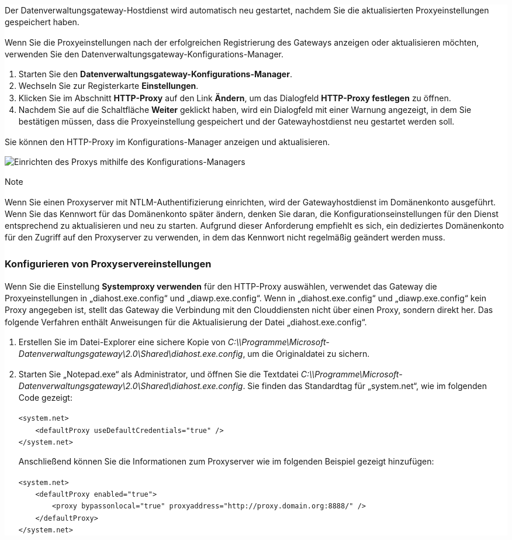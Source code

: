Der Datenverwaltungsgateway-Hostdienst wird automatisch neu gestartet, nachdem Sie die aktualisierten Proxyeinstellungen gespeichert haben.

Wenn Sie die Proxyeinstellungen nach der erfolgreichen Registrierung des Gateways anzeigen oder aktualisieren möchten, verwenden Sie den Datenverwaltungsgateway-Konfigurations-Manager.

1. Starten Sie den **Datenverwaltungsgateway-Konfigurations-Manager**.
2. Wechseln Sie zur Registerkarte **Einstellungen**.
3. Klicken Sie im Abschnitt **HTTP-Proxy** auf den Link **Ändern**, um das Dialogfeld **HTTP-Proxy festlegen** zu öffnen.
4. Nachdem Sie auf die Schaltfläche **Weiter** geklickt haben, wird ein Dialogfeld mit einer Warnung angezeigt, in dem Sie bestätigen müssen, dass die Proxyeinstellung gespeichert und der Gatewayhostdienst neu gestartet werden soll.

Sie können den HTTP-Proxy im Konfigurations-Manager anzeigen und aktualisieren.

![Einrichten des Proxys mithilfe des Konfigurations-Managers](media/data-factory-data-management-gateway/SetProxyConfigManager.png)

> [!NOTE]
> Wenn Sie einen Proxyserver mit NTLM-Authentifizierung einrichten, wird der Gatewayhostdienst im Domänenkonto ausgeführt. Wenn Sie das Kennwort für das Domänenkonto später ändern, denken Sie daran, die Konfigurationseinstellungen für den Dienst entsprechend zu aktualisieren und neu zu starten. Aufgrund dieser Anforderung empfiehlt es sich, ein dediziertes Domänenkonto für den Zugriff auf den Proxyserver zu verwenden, in dem das Kennwort nicht regelmäßig geändert werden muss.
>
>

### <a name="configure-proxy-server-settings"></a>Konfigurieren von Proxyservereinstellungen
Wenn Sie die Einstellung **Systemproxy verwenden** für den HTTP-Proxy auswählen, verwendet das Gateway die Proxyeinstellungen in „diahost.exe.config“ und „diawp.exe.config“. Wenn in „diahost.exe.config“ und „diawp.exe.config“ kein Proxy angegeben ist, stellt das Gateway die Verbindung mit den Clouddiensten nicht über einen Proxy, sondern direkt her. Das folgende Verfahren enthält Anweisungen für die Aktualisierung der Datei „diahost.exe.config“.

1. Erstellen Sie im Datei-Explorer eine sichere Kopie von *C:\\\\Programme\\Microsoft-Datenverwaltungsgateway\\2.0\\Shared\\diahost.exe.config*, um die Originaldatei zu sichern.
2. Starten Sie „Notepad.exe“ als Administrator, und öffnen Sie die Textdatei *C:\\\\Programme\\Microsoft-Datenverwaltungsgateway\\2.0\\Shared\\diahost.exe.config*. Sie finden das Standardtag für „system.net“, wie im folgenden Code gezeigt:

    ```
    <system.net>
        <defaultProxy useDefaultCredentials="true" />
    </system.net>
    ```

    Anschließend können Sie die Informationen zum Proxyserver wie im folgenden Beispiel gezeigt hinzufügen:

    ```
    <system.net>
        <defaultProxy enabled="true">
            <proxy bypassonlocal="true" proxyaddress="http://proxy.domain.org:8888/" />
        </defaultProxy>
    </system.net>
    ```

